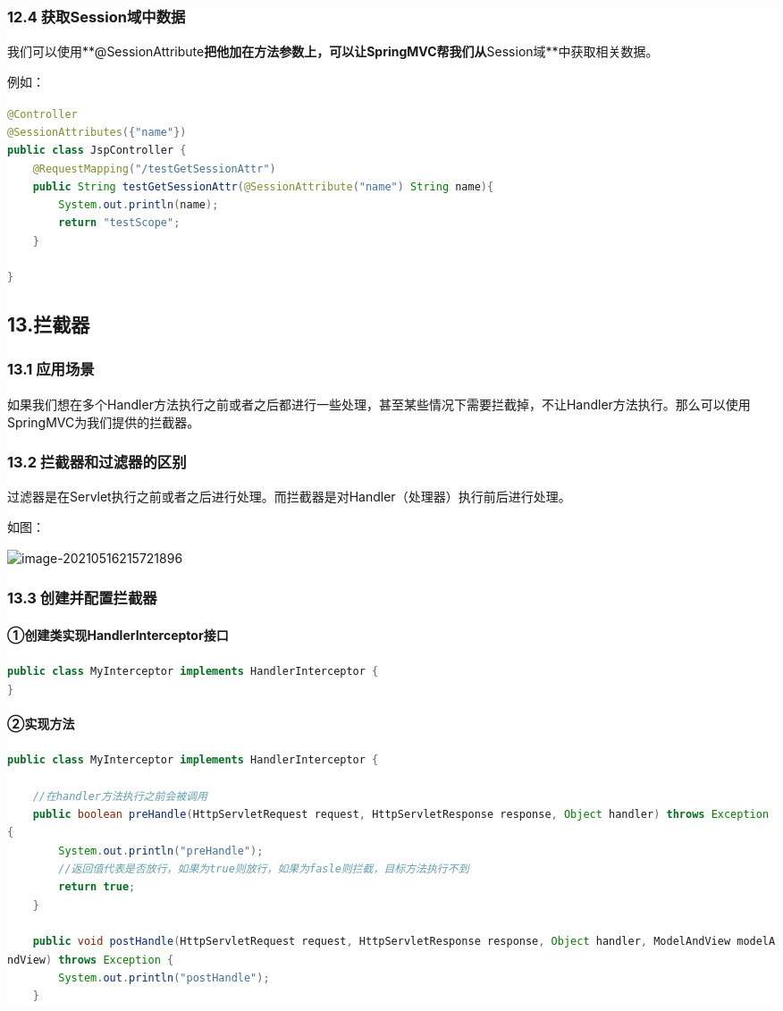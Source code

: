 ### 12.4 获取Session域中数据

我们可以使用**@SessionAttribute**把他加在方法参数上，可以让SpringMVC帮我们从**Session域**中获取相关数据。



例如：

```java
@Controller
@SessionAttributes({"name"})
public class JspController {
    @RequestMapping("/testGetSessionAttr")
    public String testGetSessionAttr(@SessionAttribute("name") String name){
        System.out.println(name);
        return "testScope";
    }

}

```



## 13.拦截器

### 13.1 应用场景

如果我们想在多个Handler方法执行之前或者之后都进行一些处理，甚至某些情况下需要拦截掉，不让Handler方法执行。那么可以使用SpringMVC为我们提供的拦截器。



### 13.2 拦截器和过滤器的区别

过滤器是在Servlet执行之前或者之后进行处理。而拦截器是对Handler（处理器）执行前后进行处理。

如图：

![image-20210516215721896](https://img-1305804786.cos.ap-beijing.myqcloud.com//picgo202210291344750.png)



### 13.3 创建并配置拦截器

#### ①创建类实现HandlerInterceptor接口

```java
public class MyInterceptor implements HandlerInterceptor {
}
```

#### ②实现方法

```java
public class MyInterceptor implements HandlerInterceptor {
    
    //在handler方法执行之前会被调用
    public boolean preHandle(HttpServletRequest request, HttpServletResponse response, Object handler) throws Exception {
        System.out.println("preHandle");
        //返回值代表是否放行，如果为true则放行，如果为fasle则拦截，目标方法执行不到
        return true;
    }

    public void postHandle(HttpServletRequest request, HttpServletResponse response, Object handler, ModelAndView modelAndView) throws Exception {
        System.out.println("postHandle");
    }

```